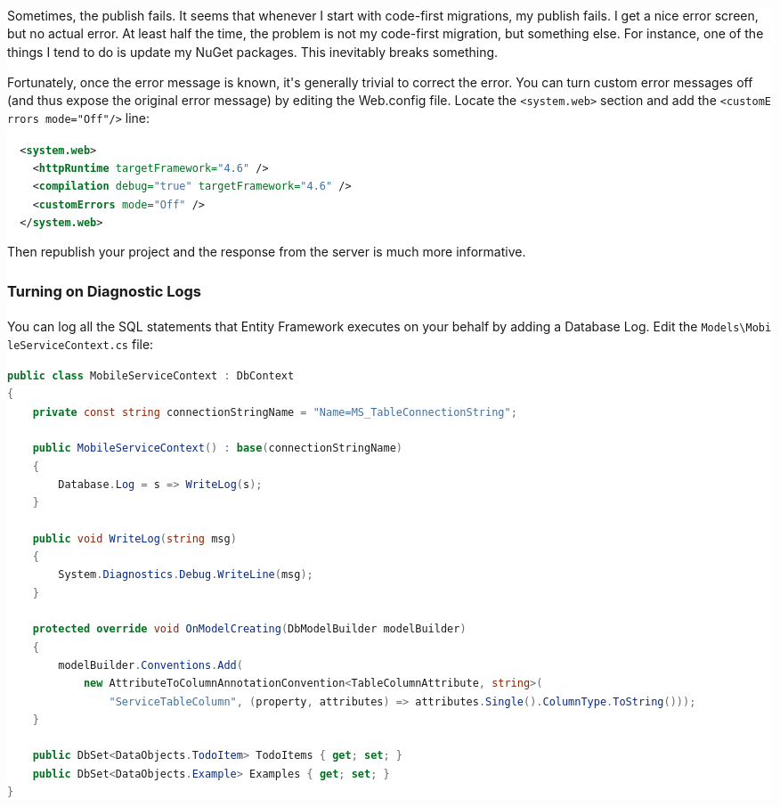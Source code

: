 Sometimes, the publish fails.  It seems that whenever I start with code-first migrations, my publish fails.
I get a nice error screen, but no actual error.  At least half the time, the problem is not my code-first
migration, but something else.  For instance, one of the things I tend to do is update my NuGet packages.
This inevitably breaks something.

Fortunately, once the error message is known, it's generally trivial to correct the error.  You can turn
custom error messages off (and thus expose the original error message) by editing the Web.config file.
Locate the `<system.web>` section and add the `<customErrors mode="Off"/>` line:

```xml
  <system.web>
    <httpRuntime targetFramework="4.6" />
    <compilation debug="true" targetFramework="4.6" />
    <customErrors mode="Off" />
  </system.web>
```

Then republish your project and the response from the server is much more informative.

###  Turning on Diagnostic Logs

You can log all the SQL statements that Entity Framework executes on your behalf by adding a Database
Log.  Edit the `Models\MobileServiceContext.cs` file:

```csharp
public class MobileServiceContext : DbContext
{
    private const string connectionStringName = "Name=MS_TableConnectionString";

    public MobileServiceContext() : base(connectionStringName)
    {
        Database.Log = s => WriteLog(s);
    }

    public void WriteLog(string msg)
    {
        System.Diagnostics.Debug.WriteLine(msg);
    }

    protected override void OnModelCreating(DbModelBuilder modelBuilder)
    {
        modelBuilder.Conventions.Add(
            new AttributeToColumnAnnotationConvention<TableColumnAttribute, string>(
                "ServiceTableColumn", (property, attributes) => attributes.Single().ColumnType.ToString()));
    }

    public DbSet<DataObjects.TodoItem> TodoItems { get; set; }
    public DbSet<DataObjects.Example> Examples { get; set; }
}
```
